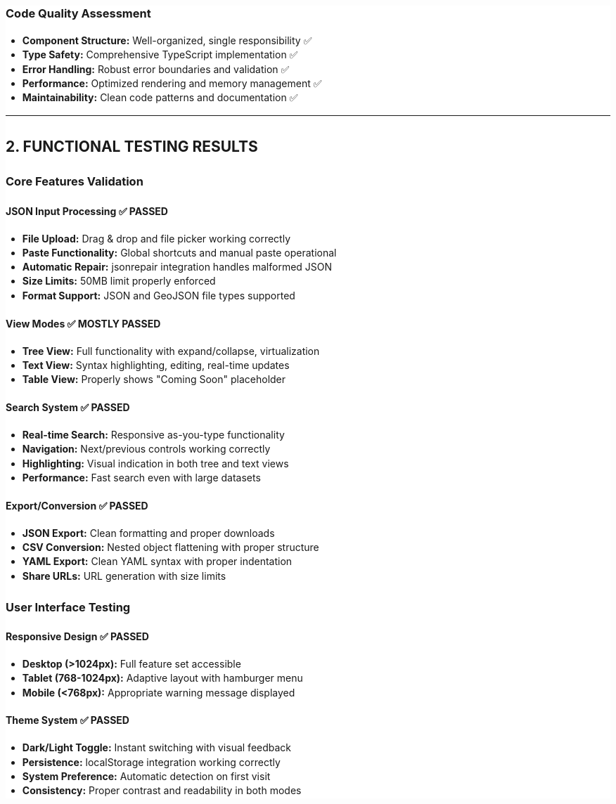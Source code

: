 ### Code Quality Assessment
- **Component Structure:** Well-organized, single responsibility ✅
- **Type Safety:** Comprehensive TypeScript implementation ✅
- **Error Handling:** Robust error boundaries and validation ✅
- **Performance:** Optimized rendering and memory management ✅
- **Maintainability:** Clean code patterns and documentation ✅

---

## 2. FUNCTIONAL TESTING RESULTS

### Core Features Validation

#### JSON Input Processing ✅ PASSED
- **File Upload:** Drag & drop and file picker working correctly
- **Paste Functionality:** Global shortcuts and manual paste operational
- **Automatic Repair:** jsonrepair integration handles malformed JSON
- **Size Limits:** 50MB limit properly enforced
- **Format Support:** JSON and GeoJSON file types supported

#### View Modes ✅ MOSTLY PASSED
- **Tree View:** Full functionality with expand/collapse, virtualization
- **Text View:** Syntax highlighting, editing, real-time updates
- **Table View:** Properly shows "Coming Soon" placeholder

#### Search System ✅ PASSED
- **Real-time Search:** Responsive as-you-type functionality
- **Navigation:** Next/previous controls working correctly
- **Highlighting:** Visual indication in both tree and text views
- **Performance:** Fast search even with large datasets

#### Export/Conversion ✅ PASSED
- **JSON Export:** Clean formatting and proper downloads
- **CSV Conversion:** Nested object flattening with proper structure
- **YAML Export:** Clean YAML syntax with proper indentation
- **Share URLs:** URL generation with size limits

### User Interface Testing

#### Responsive Design ✅ PASSED
- **Desktop (>1024px):** Full feature set accessible
- **Tablet (768-1024px):** Adaptive layout with hamburger menu
- **Mobile (<768px):** Appropriate warning message displayed

#### Theme System ✅ PASSED
- **Dark/Light Toggle:** Instant switching with visual feedback
- **Persistence:** localStorage integration working correctly
- **System Preference:** Automatic detection on first visit
- **Consistency:** Proper contrast and readability in both modes
